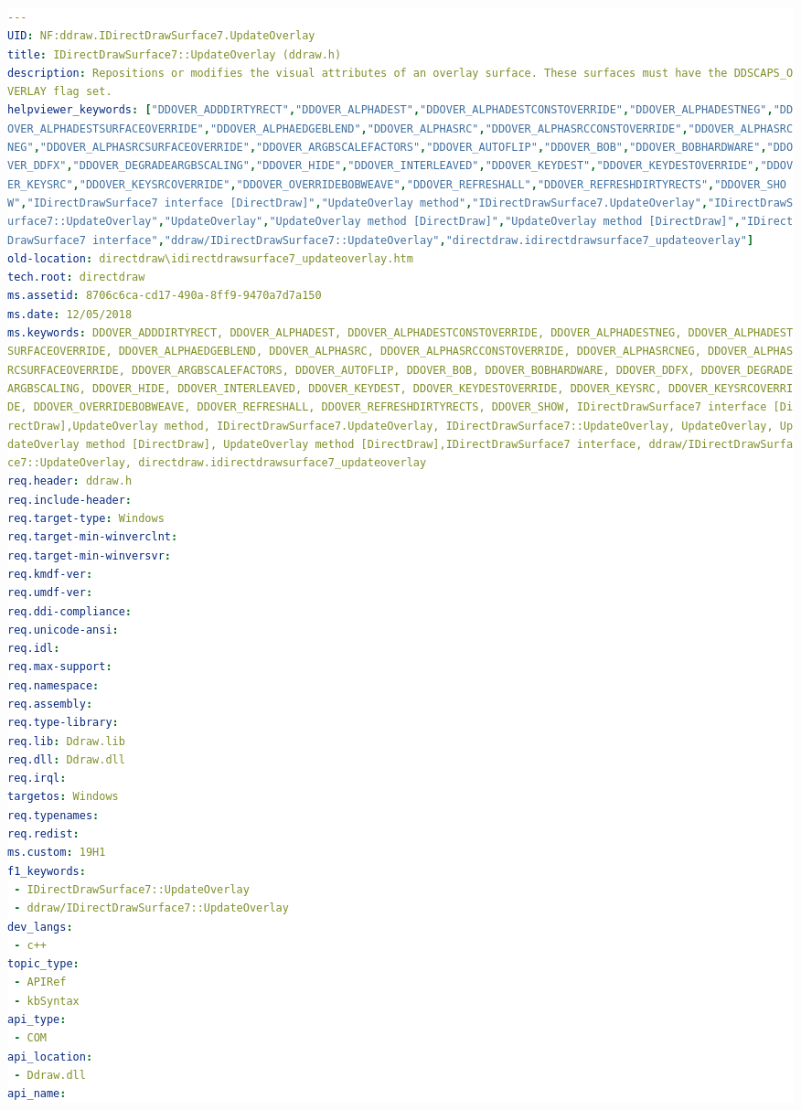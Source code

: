 ```yaml
---
UID: NF:ddraw.IDirectDrawSurface7.UpdateOverlay
title: IDirectDrawSurface7::UpdateOverlay (ddraw.h)
description: Repositions or modifies the visual attributes of an overlay surface. These surfaces must have the DDSCAPS_OVERLAY flag set.
helpviewer_keywords: ["DDOVER_ADDDIRTYRECT","DDOVER_ALPHADEST","DDOVER_ALPHADESTCONSTOVERRIDE","DDOVER_ALPHADESTNEG","DDOVER_ALPHADESTSURFACEOVERRIDE","DDOVER_ALPHAEDGEBLEND","DDOVER_ALPHASRC","DDOVER_ALPHASRCCONSTOVERRIDE","DDOVER_ALPHASRCNEG","DDOVER_ALPHASRCSURFACEOVERRIDE","DDOVER_ARGBSCALEFACTORS","DDOVER_AUTOFLIP","DDOVER_BOB","DDOVER_BOBHARDWARE","DDOVER_DDFX","DDOVER_DEGRADEARGBSCALING","DDOVER_HIDE","DDOVER_INTERLEAVED","DDOVER_KEYDEST","DDOVER_KEYDESTOVERRIDE","DDOVER_KEYSRC","DDOVER_KEYSRCOVERRIDE","DDOVER_OVERRIDEBOBWEAVE","DDOVER_REFRESHALL","DDOVER_REFRESHDIRTYRECTS","DDOVER_SHOW","IDirectDrawSurface7 interface [DirectDraw]","UpdateOverlay method","IDirectDrawSurface7.UpdateOverlay","IDirectDrawSurface7::UpdateOverlay","UpdateOverlay","UpdateOverlay method [DirectDraw]","UpdateOverlay method [DirectDraw]","IDirectDrawSurface7 interface","ddraw/IDirectDrawSurface7::UpdateOverlay","directdraw.idirectdrawsurface7_updateoverlay"]
old-location: directdraw\idirectdrawsurface7_updateoverlay.htm
tech.root: directdraw
ms.assetid: 8706c6ca-cd17-490a-8ff9-9470a7d7a150
ms.date: 12/05/2018
ms.keywords: DDOVER_ADDDIRTYRECT, DDOVER_ALPHADEST, DDOVER_ALPHADESTCONSTOVERRIDE, DDOVER_ALPHADESTNEG, DDOVER_ALPHADESTSURFACEOVERRIDE, DDOVER_ALPHAEDGEBLEND, DDOVER_ALPHASRC, DDOVER_ALPHASRCCONSTOVERRIDE, DDOVER_ALPHASRCNEG, DDOVER_ALPHASRCSURFACEOVERRIDE, DDOVER_ARGBSCALEFACTORS, DDOVER_AUTOFLIP, DDOVER_BOB, DDOVER_BOBHARDWARE, DDOVER_DDFX, DDOVER_DEGRADEARGBSCALING, DDOVER_HIDE, DDOVER_INTERLEAVED, DDOVER_KEYDEST, DDOVER_KEYDESTOVERRIDE, DDOVER_KEYSRC, DDOVER_KEYSRCOVERRIDE, DDOVER_OVERRIDEBOBWEAVE, DDOVER_REFRESHALL, DDOVER_REFRESHDIRTYRECTS, DDOVER_SHOW, IDirectDrawSurface7 interface [DirectDraw],UpdateOverlay method, IDirectDrawSurface7.UpdateOverlay, IDirectDrawSurface7::UpdateOverlay, UpdateOverlay, UpdateOverlay method [DirectDraw], UpdateOverlay method [DirectDraw],IDirectDrawSurface7 interface, ddraw/IDirectDrawSurface7::UpdateOverlay, directdraw.idirectdrawsurface7_updateoverlay
req.header: ddraw.h
req.include-header: 
req.target-type: Windows
req.target-min-winverclnt: 
req.target-min-winversvr: 
req.kmdf-ver: 
req.umdf-ver: 
req.ddi-compliance: 
req.unicode-ansi: 
req.idl: 
req.max-support: 
req.namespace: 
req.assembly: 
req.type-library: 
req.lib: Ddraw.lib
req.dll: Ddraw.dll
req.irql: 
targetos: Windows
req.typenames: 
req.redist: 
ms.custom: 19H1
f1_keywords:
 - IDirectDrawSurface7::UpdateOverlay
 - ddraw/IDirectDrawSurface7::UpdateOverlay
dev_langs:
 - c++
topic_type:
 - APIRef
 - kbSyntax
api_type:
 - COM
api_location:
 - Ddraw.dll
api_name:
```